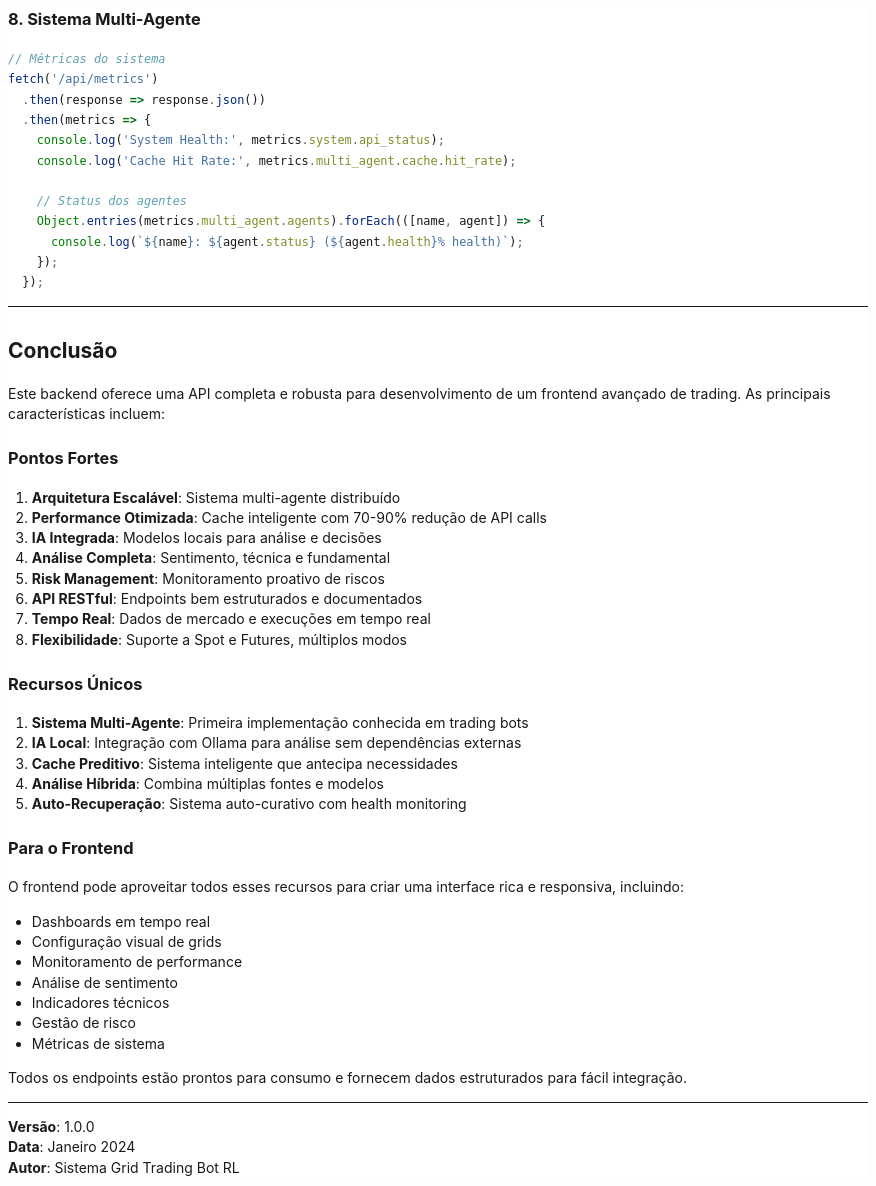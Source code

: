 ### 8. Sistema Multi-Agente

```javascript
// Métricas do sistema
fetch('/api/metrics')
  .then(response => response.json())
  .then(metrics => {
    console.log('System Health:', metrics.system.api_status);
    console.log('Cache Hit Rate:', metrics.multi_agent.cache.hit_rate);
    
    // Status dos agentes
    Object.entries(metrics.multi_agent.agents).forEach(([name, agent]) => {
      console.log(`${name}: ${agent.status} (${agent.health}% health)`);
    });
  });
```

---

## Conclusão

Este backend oferece uma API completa e robusta para desenvolvimento de um frontend avançado de trading. As principais características incluem:

### Pontos Fortes
1. **Arquitetura Escalável**: Sistema multi-agente distribuído
2. **Performance Otimizada**: Cache inteligente com 70-90% redução de API calls
3. **IA Integrada**: Modelos locais para análise e decisões
4. **Análise Completa**: Sentimento, técnica e fundamental
5. **Risk Management**: Monitoramento proativo de riscos
6. **API RESTful**: Endpoints bem estruturados e documentados
7. **Tempo Real**: Dados de mercado e execuções em tempo real
8. **Flexibilidade**: Suporte a Spot e Futures, múltiplos modos

### Recursos Únicos
1. **Sistema Multi-Agente**: Primeira implementação conhecida em trading bots
2. **IA Local**: Integração com Ollama para análise sem dependências externas
3. **Cache Preditivo**: Sistema inteligente que antecipa necessidades
4. **Análise Híbrida**: Combina múltiplas fontes e modelos
5. **Auto-Recuperação**: Sistema auto-curativo com health monitoring

### Para o Frontend
O frontend pode aproveitar todos esses recursos para criar uma interface rica e responsiva, incluindo:
- Dashboards em tempo real
- Configuração visual de grids
- Monitoramento de performance
- Análise de sentimento
- Indicadores técnicos
- Gestão de risco
- Métricas de sistema

Todos os endpoints estão prontos para consumo e fornecem dados estruturados para fácil integração.

---

**Versão**: 1.0.0  
**Data**: Janeiro 2024  
**Autor**: Sistema Grid Trading Bot RL

